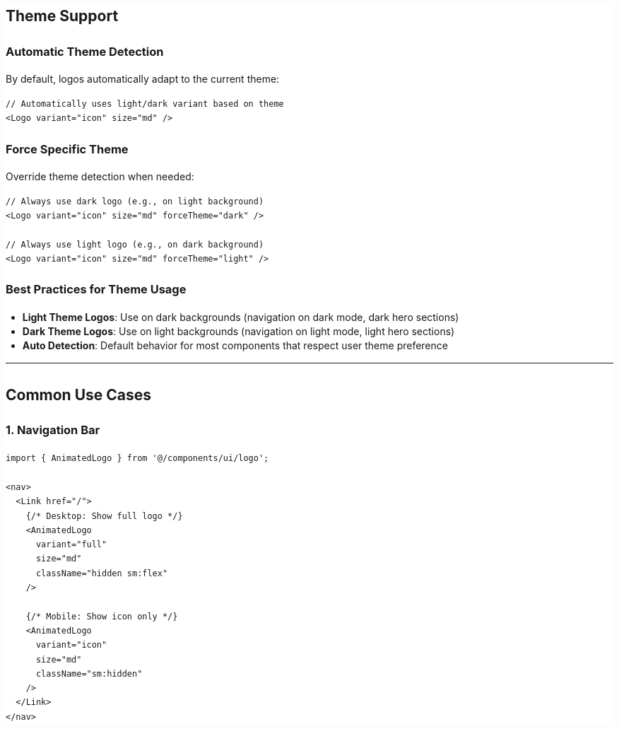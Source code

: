 
## Theme Support

### Automatic Theme Detection

By default, logos automatically adapt to the current theme:

```tsx
// Automatically uses light/dark variant based on theme
<Logo variant="icon" size="md" />
```

### Force Specific Theme

Override theme detection when needed:

```tsx
// Always use dark logo (e.g., on light background)
<Logo variant="icon" size="md" forceTheme="dark" />

// Always use light logo (e.g., on dark background)
<Logo variant="icon" size="md" forceTheme="light" />
```

### Best Practices for Theme Usage

- **Light Theme Logos**: Use on dark backgrounds (navigation on dark mode, dark hero sections)
- **Dark Theme Logos**: Use on light backgrounds (navigation on light mode, light hero sections)
- **Auto Detection**: Default behavior for most components that respect user theme preference

---

## Common Use Cases

### 1. Navigation Bar

```tsx
import { AnimatedLogo } from '@/components/ui/logo';

<nav>
  <Link href="/">
    {/* Desktop: Show full logo */}
    <AnimatedLogo 
      variant="full" 
      size="md"
      className="hidden sm:flex"
    />
    
    {/* Mobile: Show icon only */}
    <AnimatedLogo 
      variant="icon" 
      size="md"
      className="sm:hidden"
    />
  </Link>
</nav>
```
